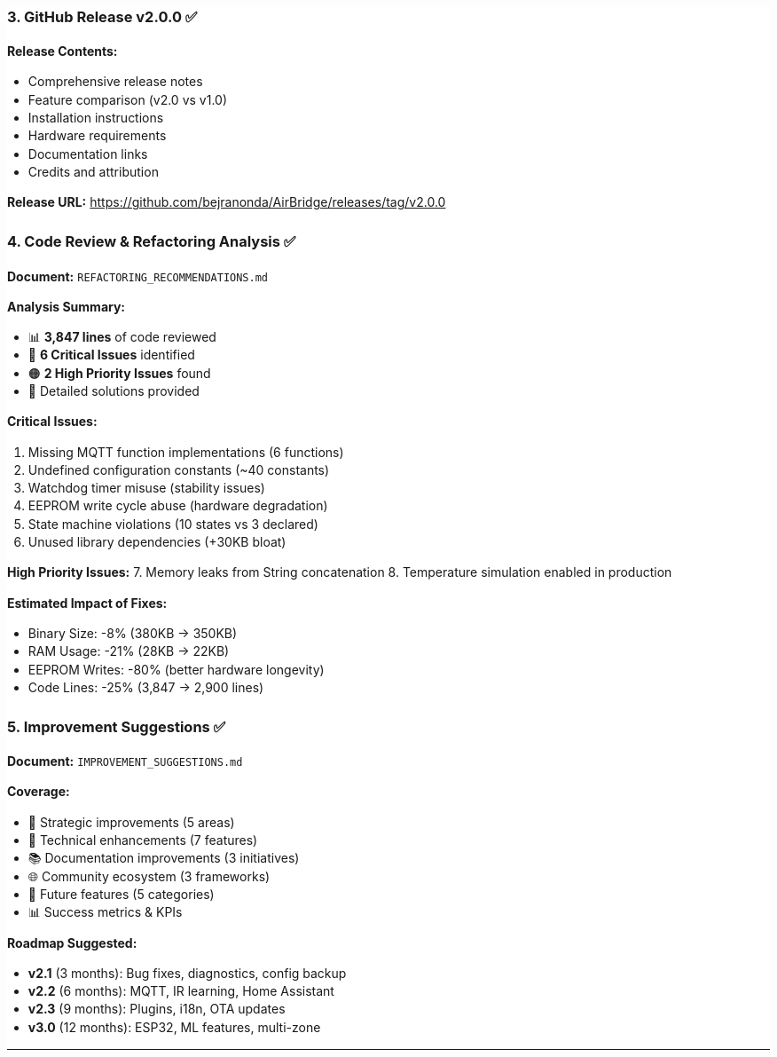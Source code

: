 ### 3. GitHub Release v2.0.0 ✅

**Release Contents:**
- Comprehensive release notes
- Feature comparison (v2.0 vs v1.0)
- Installation instructions
- Hardware requirements
- Documentation links
- Credits and attribution

**Release URL:** https://github.com/bejranonda/AirBridge/releases/tag/v2.0.0

### 4. Code Review & Refactoring Analysis ✅

**Document:** `REFACTORING_RECOMMENDATIONS.md`

**Analysis Summary:**
- 📊 **3,847 lines** of code reviewed
- 🔴 **6 Critical Issues** identified
- 🟠 **2 High Priority Issues** found
- 📝 Detailed solutions provided

**Critical Issues:**
1. Missing MQTT function implementations (6 functions)
2. Undefined configuration constants (~40 constants)
3. Watchdog timer misuse (stability issues)
4. EEPROM write cycle abuse (hardware degradation)
5. State machine violations (10 states vs 3 declared)
6. Unused library dependencies (+30KB bloat)

**High Priority Issues:**
7. Memory leaks from String concatenation
8. Temperature simulation enabled in production

**Estimated Impact of Fixes:**
- Binary Size: -8% (380KB → 350KB)
- RAM Usage: -21% (28KB → 22KB)
- EEPROM Writes: -80% (better hardware longevity)
- Code Lines: -25% (3,847 → 2,900 lines)

### 5. Improvement Suggestions ✅

**Document:** `IMPROVEMENT_SUGGESTIONS.md`

**Coverage:**
- 🎯 Strategic improvements (5 areas)
- 🔧 Technical enhancements (7 features)
- 📚 Documentation improvements (3 initiatives)
- 🌐 Community ecosystem (3 frameworks)
- 🚀 Future features (5 categories)
- 📊 Success metrics & KPIs

**Roadmap Suggested:**
- **v2.1** (3 months): Bug fixes, diagnostics, config backup
- **v2.2** (6 months): MQTT, IR learning, Home Assistant
- **v2.3** (9 months): Plugins, i18n, OTA updates
- **v3.0** (12 months): ESP32, ML features, multi-zone

---
